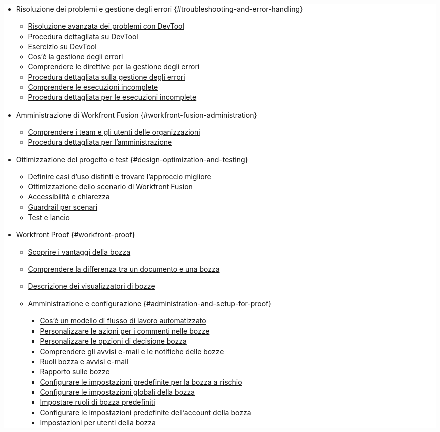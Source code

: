    + Risoluzione dei problemi e gestione degli errori {#troubleshooting-and-error-handling}
      + [Risoluzione avanzata dei problemi con DevTool](fusion/9-troubleshooting-and-error-handling/advanced-troubleshooting-with-the-dev-tool.md)
      + [Procedura dettagliata su DevTool](fusion/9-troubleshooting-and-error-handling/dev-tool-walkthrough.md)
      + [Esercizio su DevTool](fusion/12-exercises/devtool.md)
      + [Cos’è la gestione degli errori](fusion/9-troubleshooting-and-error-handling/what-is-error-handling.md)
      + [Comprendere le direttive per la gestione degli errori](fusion/9-troubleshooting-and-error-handling/understand-error-handling-directives.md)
      + [Procedura dettagliata sulla gestione degli errori](fusion/9-troubleshooting-and-error-handling/error-handling-walkthrough.md)
      + [Comprendere le esecuzioni incomplete](fusion/9-troubleshooting-and-error-handling/understand-incomplete-executions.md)
      + [Procedura dettagliata per le esecuzioni incomplete](fusion/9-troubleshooting-and-error-handling/incomplete-executions-walkthrough.md)

   + Amministrazione di Workfront Fusion {#workfront-fusion-administration}
      + [Comprendere i team e gli utenti delle organizzazioni](fusion/10-workfront-fusion-administration/understand-organizations-teams-and-users.md)
      + [Procedura dettagliata per l’amministrazione](fusion/10-workfront-fusion-administration/administration-walkthrough.md)

   + Ottimizzazione del progetto e test {#design-optimization-and-testing}
      + [Definire casi d’uso distinti e trovare l’approccio migliore](fusion/11-design-optimization-and-testing/define-distinct-use-cases-and-find-the-best-approach.md)
      + [Ottimizzazione dello scenario di Workfront Fusion](fusion/11-design-optimization-and-testing/workfront-fusion-scenario-optimization.md)
      + [Accessibilità e chiarezza](fusion/11-design-optimization-and-testing/accessibility-and-clarity.md)
      + [Guardrail per scenari](fusion/11-design-optimization-and-testing/scenario-guardrails.md)
      + [Test e lancio](fusion/11-design-optimization-and-testing/testing-considerations.md)

+ Workfront Proof {#workfront-proof}
   + [Scoprire i vantaggi della bozza](workfront-proof/benefits-of-proofing-in-workfront.md)
   + [Comprendere la differenza tra un documento e una bozza](workfront-proof/document-vs-proof.md)
   + [Descrizione dei visualizzatori di bozze](workfront-proof/two-options-for-the-proofing-viewers.md)

   + Amministrazione e configurazione {#administration-and-setup-for-proof}
      + [Cos’è un modello di flusso di lavoro automatizzato](workfront-proof/administration-and-setup/what-is-an-automated-workflow-template.md)
      + [Personalizzare le azioni per i commenti nelle bozze](workfront-proof/administration-and-setup/customize-proof-comment-actions.md)
      + [Personalizzare le opzioni di decisione bozza](workfront-proof/administration-and-setup/customize-proof-decision-options.md)
      + [Comprendere gli avvisi e-mail e le notifiche delle bozze](workfront-proof/administration-and-setup/email-alert-vs-proof-notification.md)
      + [Ruoli bozza e avvisi e-mail](workfront-proof/administration-and-setup/proof-roles-and-email-alerts.md)
      + [Rapporto sulle bozze](workfront-proof/administration-and-setup/report-on-proofs.md)
      + [Configurare le impostazioni predefinite per la bozza a rischio](workfront-proof/administration-and-setup/set-default-at-risk-proof-settings.md)
      + [Configurare le impostazioni globali della bozza](workfront-proof/administration-and-setup/setup-global-proof-settings.md)
      + [Impostare ruoli di bozza predefiniti](workfront-proof/administration-and-setup/set-default-proof-roles.md)
      + [Configurare le impostazioni predefinite dell’account della bozza](workfront-proof/administration-and-setup/set-up-default-proof-account-settings.md)
      + [Impostazioni per utenti della bozza](workfront-proof/administration-and-setup/settings-for-proof-users.md)

